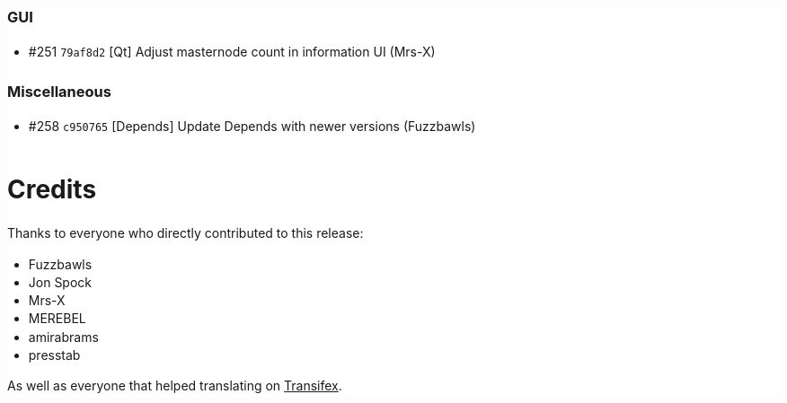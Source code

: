 ### GUI
- #251 `79af8d2` [Qt] Adjust masternode count in information UI (Mrs-X)

### Miscellaneous
- #258 `c950765` [Depends] Update Depends with newer versions (Fuzzbawls)

Credits
=======

Thanks to everyone who directly contributed to this release:
- Fuzzbawls
- Jon Spock
- Mrs-X
- MEREBEL
- amirabrams
- presstab

As well as everyone that helped translating on [Transifex](https://www.transifex.com/projects/p/Merebel-project-translations/).
